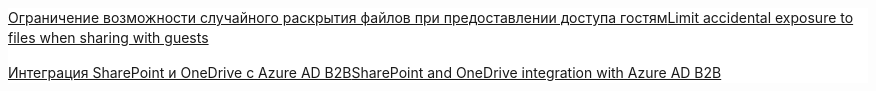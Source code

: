 [<span data-ttu-id="99ab7-186">Ограничение возможности случайного раскрытия файлов при предоставлении доступа гостям</span><span class="sxs-lookup"><span data-stu-id="99ab7-186">Limit accidental exposure to files when sharing with guests</span></span>](share-limit-accidental-exposure.md)

[<span data-ttu-id="99ab7-187">Интеграция SharePoint и OneDrive с Azure AD B2B</span><span class="sxs-lookup"><span data-stu-id="99ab7-187">SharePoint and OneDrive integration with Azure AD B2B</span></span>](/sharepoint/sharepoint-azureb2b-integration-preview)